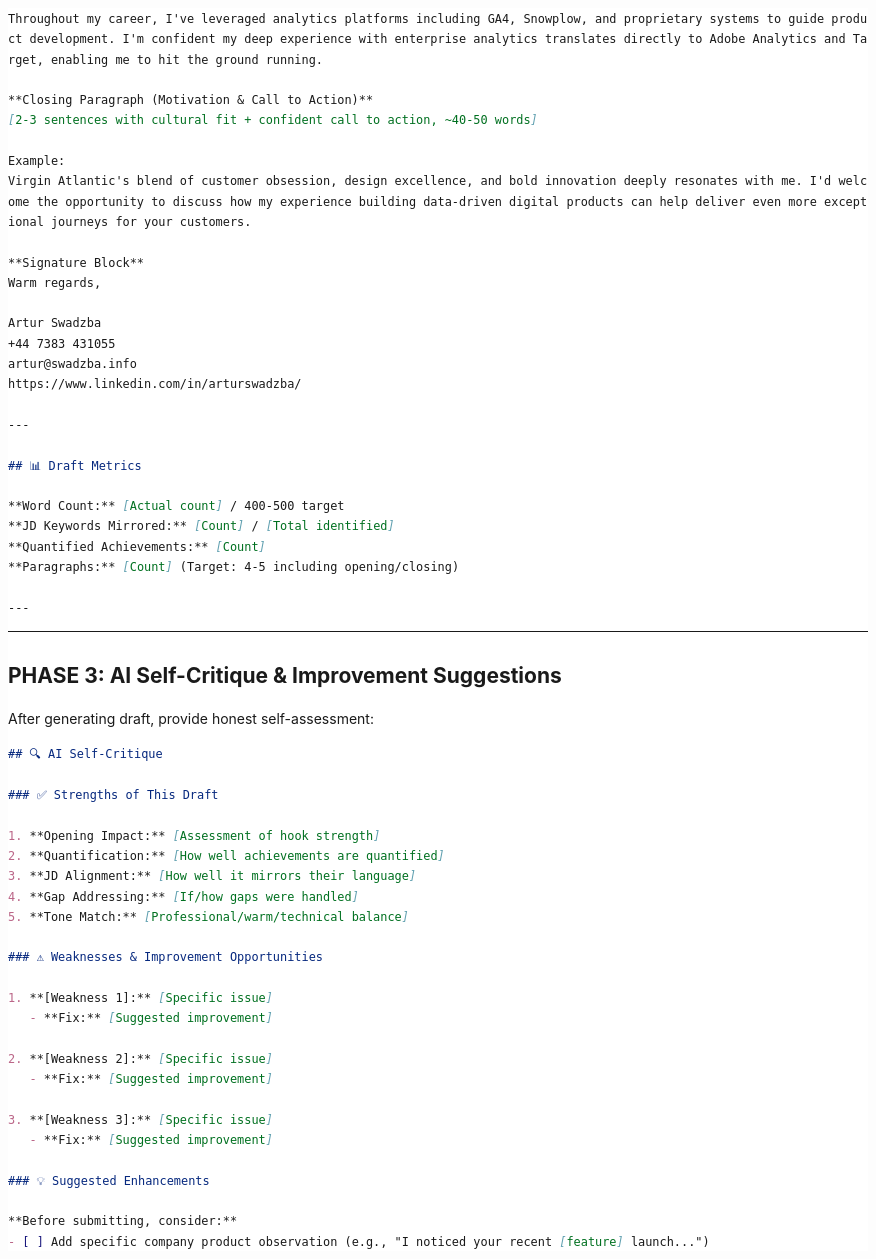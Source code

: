 ```markdown
Throughout my career, I've leveraged analytics platforms including GA4, Snowplow, and proprietary systems to guide product development. I'm confident my deep experience with enterprise analytics translates directly to Adobe Analytics and Target, enabling me to hit the ground running.

**Closing Paragraph (Motivation & Call to Action)**
[2-3 sentences with cultural fit + confident call to action, ~40-50 words]

Example:
Virgin Atlantic's blend of customer obsession, design excellence, and bold innovation deeply resonates with me. I'd welcome the opportunity to discuss how my experience building data-driven digital products can help deliver even more exceptional journeys for your customers.

**Signature Block**
Warm regards,

Artur Swadzba
+44 7383 431055
artur@swadzba.info
https://www.linkedin.com/in/arturswadzba/

---

## 📊 Draft Metrics

**Word Count:** [Actual count] / 400-500 target
**JD Keywords Mirrored:** [Count] / [Total identified]
**Quantified Achievements:** [Count]
**Paragraphs:** [Count] (Target: 4-5 including opening/closing)

---
```

---

## PHASE 3: AI Self-Critique & Improvement Suggestions

After generating draft, provide honest self-assessment:

```markdown
## 🔍 AI Self-Critique

### ✅ Strengths of This Draft

1. **Opening Impact:** [Assessment of hook strength]
2. **Quantification:** [How well achievements are quantified]
3. **JD Alignment:** [How well it mirrors their language]
4. **Gap Addressing:** [If/how gaps were handled]
5. **Tone Match:** [Professional/warm/technical balance]

### ⚠️ Weaknesses & Improvement Opportunities

1. **[Weakness 1]:** [Specific issue]
   - **Fix:** [Suggested improvement]

2. **[Weakness 2]:** [Specific issue]
   - **Fix:** [Suggested improvement]

3. **[Weakness 3]:** [Specific issue]
   - **Fix:** [Suggested improvement]

### 💡 Suggested Enhancements

**Before submitting, consider:**
- [ ] Add specific company product observation (e.g., "I noticed your recent [feature] launch...")
```